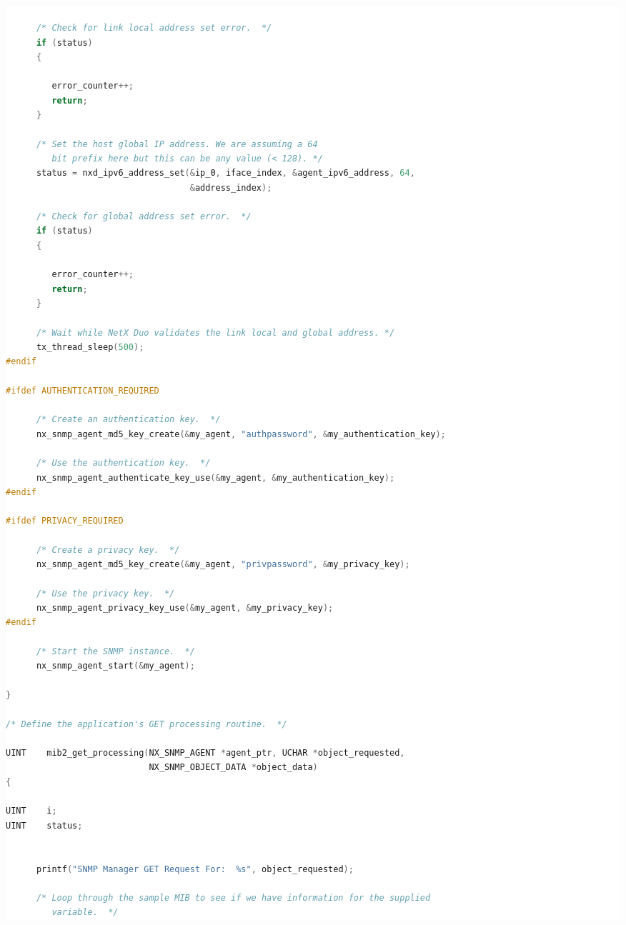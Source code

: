 ```c
  
      /* Check for link local address set error.  */
      if (status) 
      {
  
         error_counter++;
         return;
      }
  
      /* Set the host global IP address. We are assuming a 64 
         bit prefix here but this can be any value (< 128). */
      status = nxd_ipv6_address_set(&ip_0, iface_index, &agent_ipv6_address, 64, 
                                    &address_index);
  
      /* Check for global address set error.  */
      if (status) 
      {
  
         error_counter++;
         return;
      }

      /* Wait while NetX Duo validates the link local and global address. */
      tx_thread_sleep(500);
#endif
  
#ifdef AUTHENTICATION_REQUIRED

      /* Create an authentication key.  */
      nx_snmp_agent_md5_key_create(&my_agent, "authpassword", &my_authentication_key);
  
      /* Use the authentication key.  */
      nx_snmp_agent_authenticate_key_use(&my_agent, &my_authentication_key);
#endif
  
#ifdef PRIVACY_REQUIRED
  
      /* Create a privacy key.  */
      nx_snmp_agent_md5_key_create(&my_agent, "privpassword", &my_privacy_key);
  
      /* Use the privacy key.  */
      nx_snmp_agent_privacy_key_use(&my_agent, &my_privacy_key);
#endif
  
      /* Start the SNMP instance.  */
      nx_snmp_agent_start(&my_agent);
  
}
  
/* Define the application's GET processing routine.  */
  
UINT    mib2_get_processing(NX_SNMP_AGENT *agent_ptr, UCHAR *object_requested, 
                            NX_SNMP_OBJECT_DATA *object_data)
{
  
UINT    i;
UINT    status;
  
  
      printf("SNMP Manager GET Request For:  %s", object_requested);
  
      /* Loop through the sample MIB to see if we have information for the supplied 
         variable.  */
```